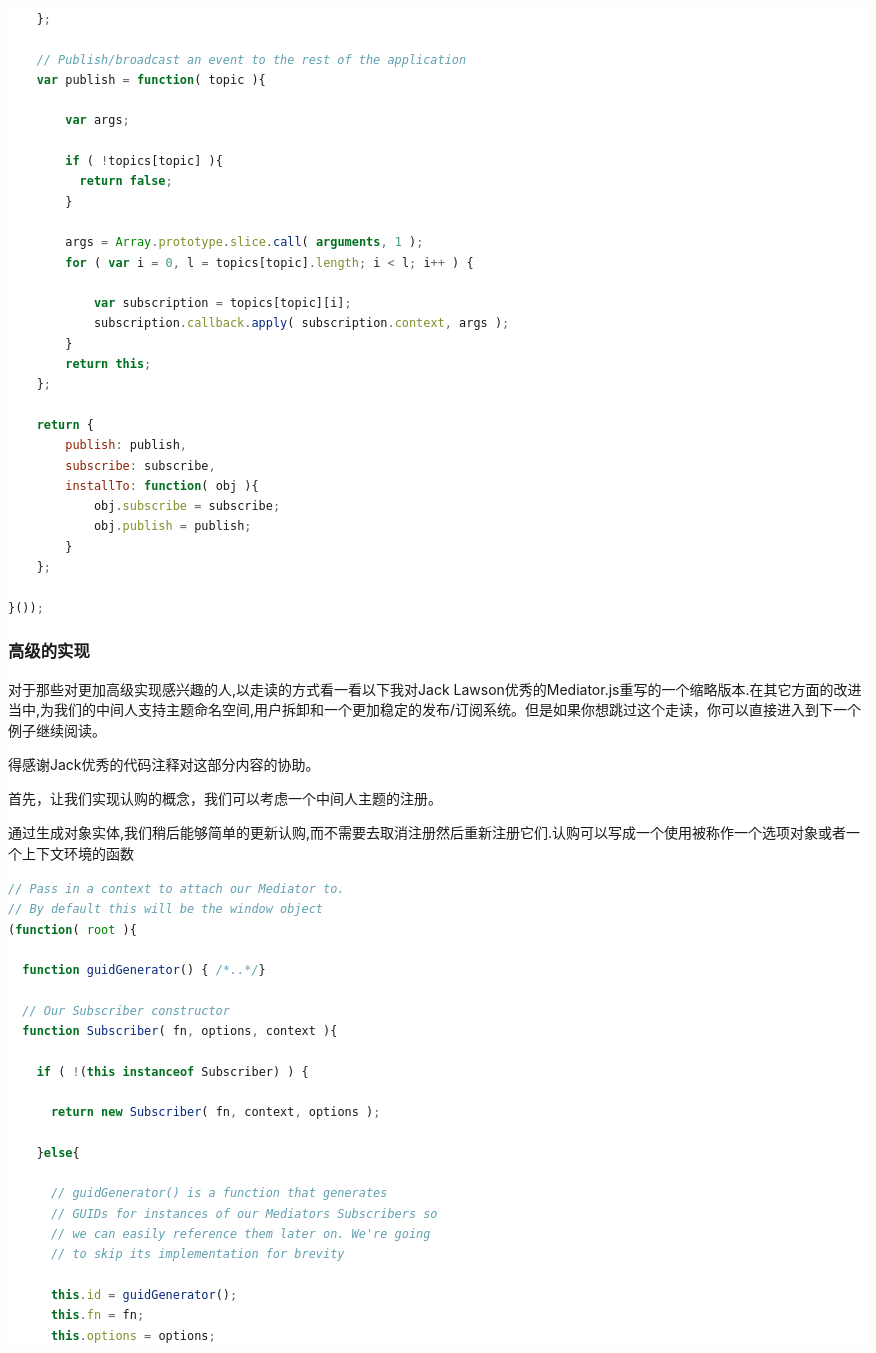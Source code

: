 ```js
    };

    // Publish/broadcast an event to the rest of the application
    var publish = function( topic ){

        var args;

        if ( !topics[topic] ){
          return false;
        }

        args = Array.prototype.slice.call( arguments, 1 );
        for ( var i = 0, l = topics[topic].length; i < l; i++ ) {

            var subscription = topics[topic][i];
            subscription.callback.apply( subscription.context, args );
        }
        return this;
    };

    return {
        publish: publish,
        subscribe: subscribe,
        installTo: function( obj ){
            obj.subscribe = subscribe;
            obj.publish = publish;
        }
    };

}());
```
### 高级的实现
对于那些对更加高级实现感兴趣的人,以走读的方式看一看以下我对Jack Lawson优秀的Mediator.js重写的一个缩略版本.在其它方面的改进当中,为我们的中间人支持主题命名空间,用户拆卸和一个更加稳定的发布/订阅系统。但是如果你想跳过这个走读，你可以直接进入到下一个例子继续阅读。

得感谢Jack优秀的代码注释对这部分内容的协助。

首先，让我们实现认购的概念，我们可以考虑一个中间人主题的注册。

通过生成对象实体,我们稍后能够简单的更新认购,而不需要去取消注册然后重新注册它们.认购可以写成一个使用被称作一个选项对象或者一个上下文环境的函数
```js
// Pass in a context to attach our Mediator to.
// By default this will be the window object
(function( root ){

  function guidGenerator() { /*..*/}

  // Our Subscriber constructor
  function Subscriber( fn, options, context ){

    if ( !(this instanceof Subscriber) ) {

      return new Subscriber( fn, context, options );

    }else{

      // guidGenerator() is a function that generates
      // GUIDs for instances of our Mediators Subscribers so
      // we can easily reference them later on. We're going
      // to skip its implementation for brevity

      this.id = guidGenerator();
      this.fn = fn;
      this.options = options;
```